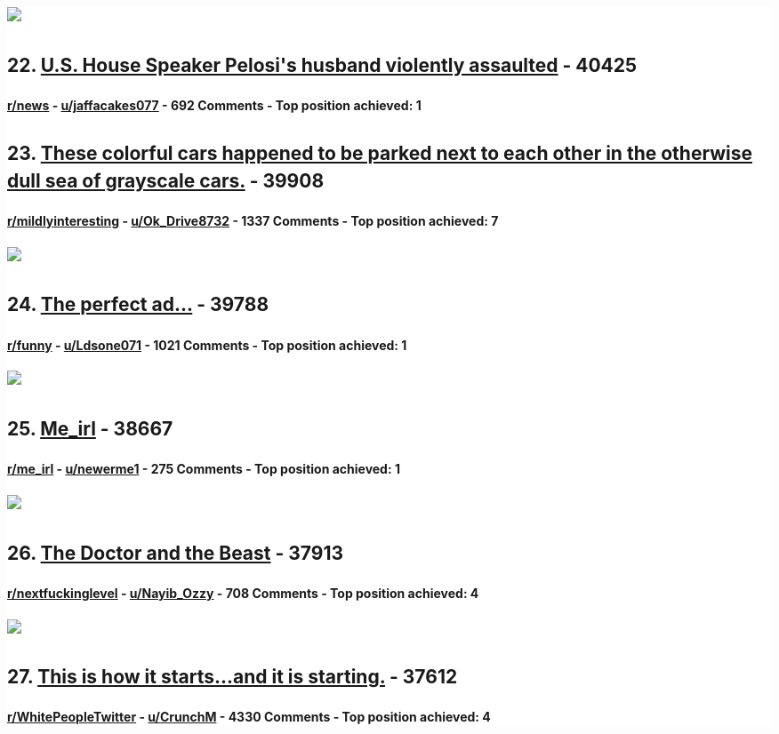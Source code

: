 <a href="https://i.redd.it/g3pv4r9ccjw91.jpg"><img src="https://b.thumbs.redditmedia.com/coIqdiCUmkB5Co8B0pE4wKiswQd9jFXkzIlfmsq0coQ.jpg"></img></a>

## 22. [U.S. House Speaker Pelosi's husband violently assaulted](http://reddit.com/r/news/comments/yfng2x/us_house_speaker_pelosis_husband_violently/) - 40425
#### [r/news](http://reddit.com/r/news) - [u/jaffacakes077](http://reddit.com/u/jaffacakes077) - 692 Comments - Top position achieved: 1

## 23. [These colorful cars happened to be parked next to each other in the otherwise dull sea of grayscale cars.](http://reddit.com/r/mildlyinteresting/comments/yfox1m/these_colorful_cars_happened_to_be_parked_next_to/) - 39908
#### [r/mildlyinteresting](http://reddit.com/r/mildlyinteresting) - [u/Ok_Drive8732](http://reddit.com/u/Ok_Drive8732) - 1337 Comments - Top position achieved: 7

<a href="https://i.redd.it/93hfmkasyjw91.jpg"><img src="https://b.thumbs.redditmedia.com/VG5HspFi2ctJbkZO9_yU1qEfHnDPGMyFuU2DNv-v1ko.jpg"></img></a>

## 24. [The perfect ad...](http://reddit.com/r/funny/comments/yfizbr/the_perfect_ad/) - 39788
#### [r/funny](http://reddit.com/r/funny) - [u/Ldsone071](http://reddit.com/u/Ldsone071) - 1021 Comments - Top position achieved: 1

<a href="https://v.redd.it/vewfkikmhiw91"><img src="https://b.thumbs.redditmedia.com/5FHcpu9B3icAu1Sl5j9Sxq2ADyXXi58zmzJMcxr39ns.jpg"></img></a>

## 25. [Me_irl](http://reddit.com/r/me_irl/comments/yfhlc3/me_irl/) - 38667
#### [r/me_irl](http://reddit.com/r/me_irl) - [u/newerme1](http://reddit.com/u/newerme1) - 275 Comments - Top position achieved: 1

<a href="https://i.redd.it/pvx9gmlf2iw91.jpg"><img src="https://b.thumbs.redditmedia.com/C1MYPUFvw0JVs9p1WFtTg_fqY2Z5NAcqkgLW3MzdOyU.jpg"></img></a>

## 26. [The Doctor and the Beast](http://reddit.com/r/nextfuckinglevel/comments/yffai5/the_doctor_and_the_beast/) - 37913
#### [r/nextfuckinglevel](http://reddit.com/r/nextfuckinglevel) - [u/Nayib_Ozzy](http://reddit.com/u/Nayib_Ozzy) - 708 Comments - Top position achieved: 4

<a href="https://v.redd.it/is9lp50xghw91"><img src="https://b.thumbs.redditmedia.com/gbyE0WleDUyCwUTjeuYk_nOXZXKbr25XvwkGok4FSBY.jpg"></img></a>

## 27. [This is how it starts...and it is starting.](http://reddit.com/r/WhitePeopleTwitter/comments/yfnhcr/this_is_how_it_startsand_it_is_starting/) - 37612
#### [r/WhitePeopleTwitter](http://reddit.com/r/WhitePeopleTwitter) - [u/CrunchM](http://reddit.com/u/CrunchM) - 4330 Comments - Top position achieved: 4
